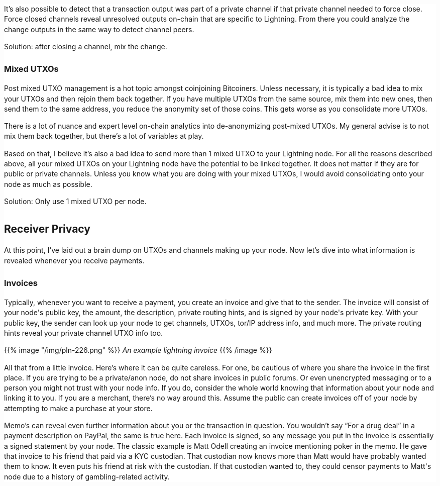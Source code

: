 It’s also possible to detect that a transaction output was part of a private channel if that private channel needed to force close. Force closed channels reveal unresolved outputs on-chain that are specific to Lightning. From there you could analyze the change outputs in the same way to detect channel peers.

Solution: after closing a channel, mix the change.

### Mixed UTXOs

Post mixed UTXO management is a hot topic amongst coinjoining Bitcoiners. Unless necessary, it is typically a bad idea to mix your UTXOs and then rejoin them back together. If you have multiple UTXOs from the same source, mix them into new ones, then send them to the same address, you reduce the anonymity set of those coins. This gets worse as you consolidate more UTXOs.

There is a lot of nuance and expert level on-chain analytics into de-anonymizing post-mixed UTXOs. My general advise is to not mix them back together, but there’s a lot of variables at play.

Based on that, I believe it’s also a bad idea to send more than 1 mixed UTXO to your Lightning node. For all the reasons described above, all your mixed UTXOs on your Lightning node have the potential to be linked together. It does not matter if they are for public or private channels. Unless you know what you are doing with your mixed UTXOs, I would avoid consolidating onto your node as much as possible.

Solution: Only use 1 mixed UTXO per node.

## Receiver Privacy

At this point, I’ve laid out a brain dump on UTXOs and channels making up your node. Now let’s dive into what information is revealed whenever you receive payments.

### Invoices

Typically, whenever you want to receive a payment, you create an invoice and give that to the sender. The invoice will consist of your node's public key, the amount, the description, private routing hints, and is signed by your node's private key. With your public key, the sender can look up your node to get channels, UTXOs, tor/IP address info, and much more. The private routing hints reveal your private channel UTXO info too.

{{% image "/img/pln-226.png" %}}
_An example lightning invoice_
{{% /image %}}

All that from a little invoice. Here’s where it can be quite careless. For one, be cautious of where you share the invoice in the first place. If you are trying to be a private/anon node, do not share invoices in public forums. Or even unencrypted messaging or to a person you might not trust with your node info. If you do, consider the whole world knowing that information about your node and linking it to you. If you are a merchant, there’s no way around this. Assume the public can create invoices off of your node by attempting to make a purchase at your store.

Memo’s can reveal even further information about you or the transaction in question. You wouldn’t say “For a drug deal” in a payment description on PayPal, the same is true here. Each invoice is signed, so any message you put in the invoice is essentially a signed statement by your node. The classic example is Matt Odell creating an invoice mentioning poker in the memo. He gave that invoice to his friend that paid via a KYC custodian. That custodian now knows more than Matt would have probably wanted them to know. It even puts his friend at risk with the custodian. If that custodian wanted to, they could censor payments to Matt's node due to a history of gambling-related activity.
